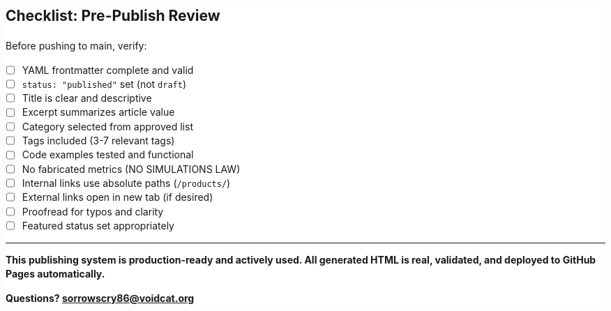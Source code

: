 
## Checklist: Pre-Publish Review

Before pushing to main, verify:

- [ ] YAML frontmatter complete and valid
- [ ] `status: "published"` set (not `draft`)
- [ ] Title is clear and descriptive
- [ ] Excerpt summarizes article value
- [ ] Category selected from approved list
- [ ] Tags included (3-7 relevant tags)
- [ ] Code examples tested and functional
- [ ] No fabricated metrics (NO SIMULATIONS LAW)
- [ ] Internal links use absolute paths (`/products/`)
- [ ] External links open in new tab (if desired)
- [ ] Proofread for typos and clarity
- [ ] Featured status set appropriately

---

**This publishing system is production-ready and actively used. All generated HTML is real, validated, and deployed to GitHub Pages automatically.**

**Questions? sorrowscry86@voidcat.org**
